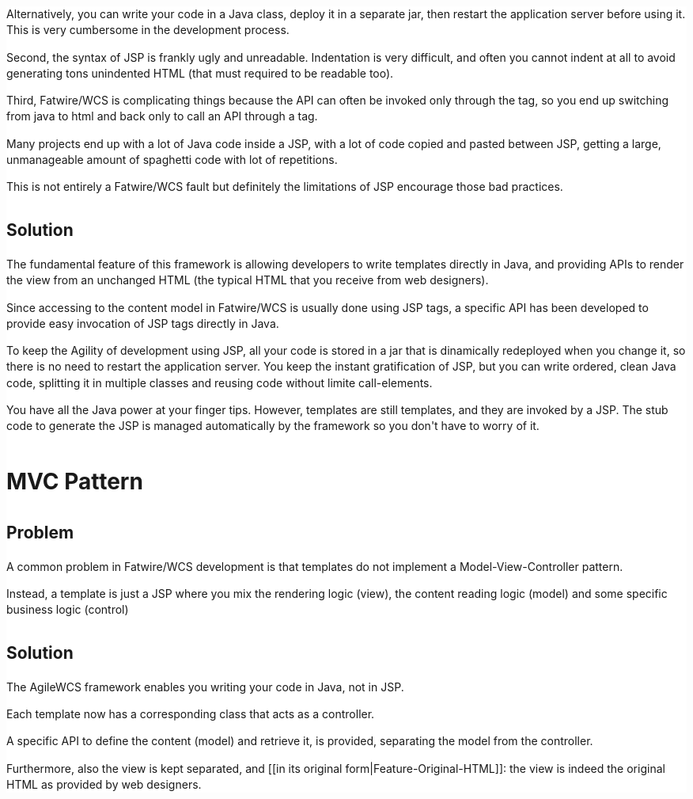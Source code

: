 Alternatively, you can write your code in a Java class, deploy it in a separate jar, then restart the application server before using it. This is very cumbersome in the development process.

Second, the syntax of JSP is frankly ugly and unreadable. Indentation is very difficult, and often you cannot indent at all to avoid generating tons unindented HTML (that must required to be readable too). 

Third, Fatwire/WCS is complicating things because the API can often be invoked only through the tag, so you end up switching from java to html and back only to call an API through a tag.

Many projects end up with a lot of Java code inside a JSP, with a lot of code copied and pasted between JSP, getting a large, unmanageable amount of spaghetti code with lot of repetitions. 

This is not entirely a Fatwire/WCS fault but definitely the limitations of JSP encourage those bad practices.

## Solution

The fundamental feature of this framework is allowing developers to write templates directly in Java, and providing APIs to render the view  from an unchanged HTML (the typical HTML that you receive from web designers). 

Since accessing to the content model in Fatwire/WCS is usually done using JSP tags, a specific API has been developed to provide easy invocation of  JSP tags directly in Java.

To keep the Agility of development using JSP, all your code is stored in a jar that is dinamically redeployed when you change it, so there is no need to restart the application server. You keep the instant gratification of JSP, but you can write ordered, clean Java code, splitting it in multiple classes and reusing code without limite call-elements.

You have all the Java power at your finger tips. However, templates are still templates, and they are invoked by a JSP. The stub code to generate the JSP is managed automatically by the framework so you don't have to worry of it.

# <a name="MVC"> </a>MVC Pattern

## Problem

A common problem in Fatwire/WCS development is that templates do not implement a Model-View-Controller pattern.

Instead, a template is just a JSP where you mix  the rendering logic (view), the content reading logic (model) and some specific business logic (control)

## Solution

The AgileWCS framework enables you writing your code in Java, not in JSP.

Each template now has a corresponding class that acts as a controller. 

A specific API to define the content (model) and retrieve it, is provided, separating the model from the controller.

Furthermore, also the view is kept separated, and [[in its original form|Feature-Original-HTML]]: the view is indeed the original HTML as provided by web designers.
